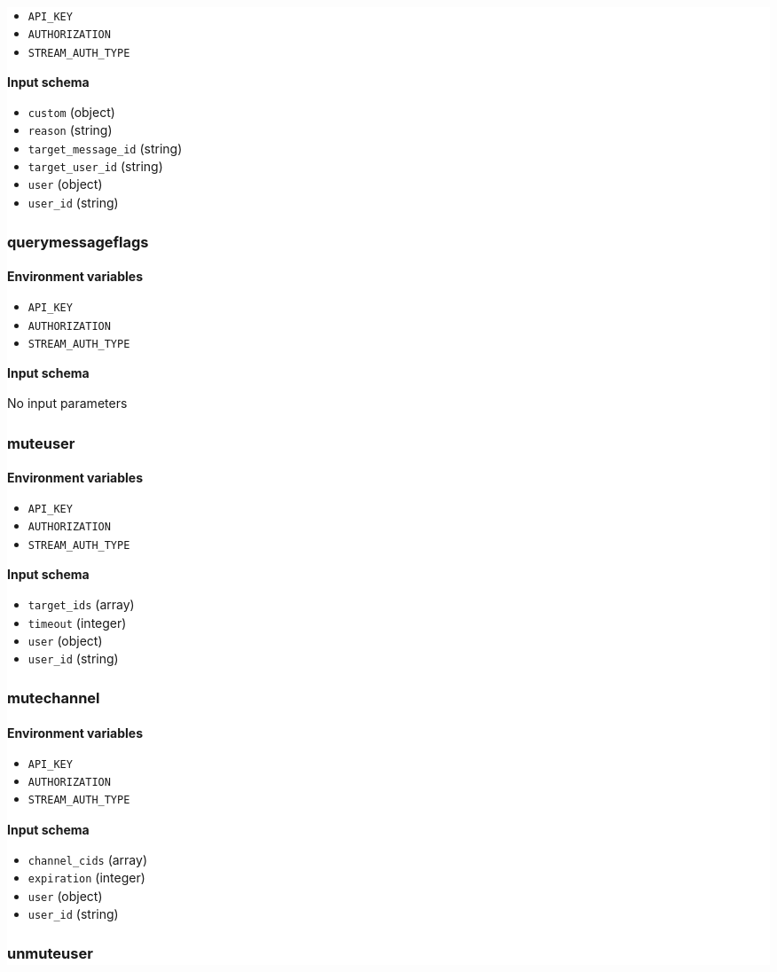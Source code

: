 - `API_KEY`
- `AUTHORIZATION`
- `STREAM_AUTH_TYPE`

**Input schema**

- `custom` (object)
- `reason` (string)
- `target_message_id` (string)
- `target_user_id` (string)
- `user` (object)
- `user_id` (string)

### querymessageflags

**Environment variables**

- `API_KEY`
- `AUTHORIZATION`
- `STREAM_AUTH_TYPE`

**Input schema**

No input parameters

### muteuser

**Environment variables**

- `API_KEY`
- `AUTHORIZATION`
- `STREAM_AUTH_TYPE`

**Input schema**

- `target_ids` (array)
- `timeout` (integer)
- `user` (object)
- `user_id` (string)

### mutechannel

**Environment variables**

- `API_KEY`
- `AUTHORIZATION`
- `STREAM_AUTH_TYPE`

**Input schema**

- `channel_cids` (array)
- `expiration` (integer)
- `user` (object)
- `user_id` (string)

### unmuteuser
